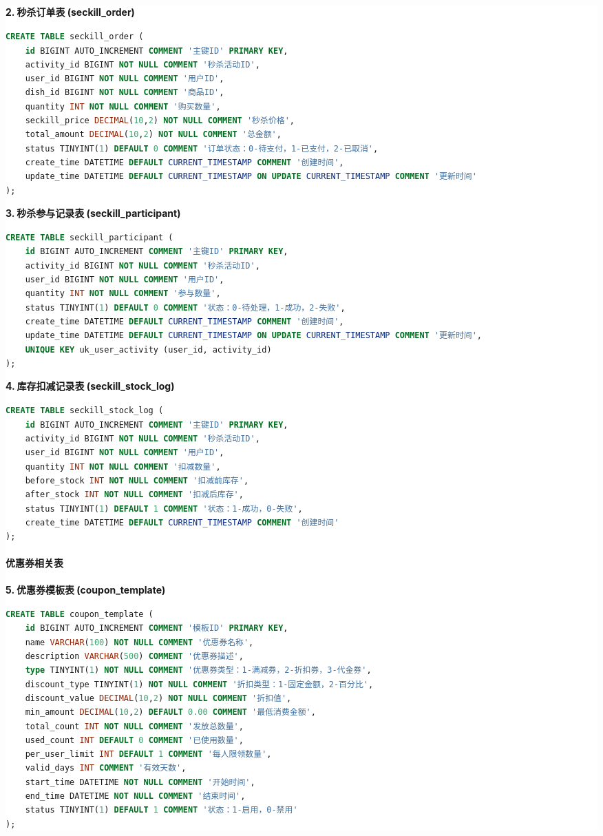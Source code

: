 **2. 秒杀订单表 (seckill_order)**
```sql
CREATE TABLE seckill_order (
    id BIGINT AUTO_INCREMENT COMMENT '主键ID' PRIMARY KEY,
    activity_id BIGINT NOT NULL COMMENT '秒杀活动ID',
    user_id BIGINT NOT NULL COMMENT '用户ID',
    dish_id BIGINT NOT NULL COMMENT '商品ID',
    quantity INT NOT NULL COMMENT '购买数量',
    seckill_price DECIMAL(10,2) NOT NULL COMMENT '秒杀价格',
    total_amount DECIMAL(10,2) NOT NULL COMMENT '总金额',
    status TINYINT(1) DEFAULT 0 COMMENT '订单状态：0-待支付，1-已支付，2-已取消',
    create_time DATETIME DEFAULT CURRENT_TIMESTAMP COMMENT '创建时间',
    update_time DATETIME DEFAULT CURRENT_TIMESTAMP ON UPDATE CURRENT_TIMESTAMP COMMENT '更新时间'
);
```

**3. 秒杀参与记录表 (seckill_participant)**
```sql
CREATE TABLE seckill_participant (
    id BIGINT AUTO_INCREMENT COMMENT '主键ID' PRIMARY KEY,
    activity_id BIGINT NOT NULL COMMENT '秒杀活动ID',
    user_id BIGINT NOT NULL COMMENT '用户ID',
    quantity INT NOT NULL COMMENT '参与数量',
    status TINYINT(1) DEFAULT 0 COMMENT '状态：0-待处理，1-成功，2-失败',
    create_time DATETIME DEFAULT CURRENT_TIMESTAMP COMMENT '创建时间',
    update_time DATETIME DEFAULT CURRENT_TIMESTAMP ON UPDATE CURRENT_TIMESTAMP COMMENT '更新时间',
    UNIQUE KEY uk_user_activity (user_id, activity_id)
);
```

**4. 库存扣减记录表 (seckill_stock_log)**
```sql
CREATE TABLE seckill_stock_log (
    id BIGINT AUTO_INCREMENT COMMENT '主键ID' PRIMARY KEY,
    activity_id BIGINT NOT NULL COMMENT '秒杀活动ID',
    user_id BIGINT NOT NULL COMMENT '用户ID',
    quantity INT NOT NULL COMMENT '扣减数量',
    before_stock INT NOT NULL COMMENT '扣减前库存',
    after_stock INT NOT NULL COMMENT '扣减后库存',
    status TINYINT(1) DEFAULT 1 COMMENT '状态：1-成功，0-失败',
    create_time DATETIME DEFAULT CURRENT_TIMESTAMP COMMENT '创建时间'
);
```

#### 优惠券相关表

**5. 优惠券模板表 (coupon_template)**
```sql
CREATE TABLE coupon_template (
    id BIGINT AUTO_INCREMENT COMMENT '模板ID' PRIMARY KEY,
    name VARCHAR(100) NOT NULL COMMENT '优惠券名称',
    description VARCHAR(500) COMMENT '优惠券描述',
    type TINYINT(1) NOT NULL COMMENT '优惠券类型：1-满减券，2-折扣券，3-代金券',
    discount_type TINYINT(1) NOT NULL COMMENT '折扣类型：1-固定金额，2-百分比',
    discount_value DECIMAL(10,2) NOT NULL COMMENT '折扣值',
    min_amount DECIMAL(10,2) DEFAULT 0.00 COMMENT '最低消费金额',
    total_count INT NOT NULL COMMENT '发放总数量',
    used_count INT DEFAULT 0 COMMENT '已使用数量',
    per_user_limit INT DEFAULT 1 COMMENT '每人限领数量',
    valid_days INT COMMENT '有效天数',
    start_time DATETIME NOT NULL COMMENT '开始时间',
    end_time DATETIME NOT NULL COMMENT '结束时间',
    status TINYINT(1) DEFAULT 1 COMMENT '状态：1-启用，0-禁用'
);
```
